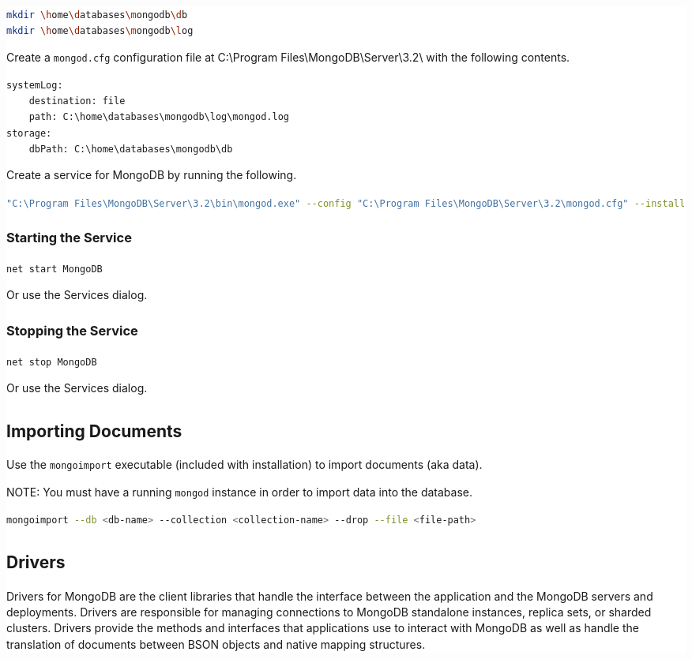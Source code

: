 ```sh
mkdir \home\databases\mongodb\db
mkdir \home\databases\mongodb\log
```

Create a `mongod.cfg` configuration file at C:\Program Files\MongoDB\Server\3.2\ with the following contents.

```
systemLog:
    destination: file
    path: C:\home\databases\mongodb\log\mongod.log
storage:
    dbPath: C:\home\databases\mongodb\db
```

Create a service for MongoDB by running the following.

```sh
"C:\Program Files\MongoDB\Server\3.2\bin\mongod.exe" --config "C:\Program Files\MongoDB\Server\3.2\mongod.cfg" --install
```

### Starting the Service

```sh
net start MongoDB
```

Or use the Services dialog.

### Stopping the Service

```sh
net stop MongoDB
```

Or use the Services dialog.

## Importing Documents

Use the `mongoimport` executable (included with installation) to import documents (aka data).

NOTE: You must have a running `mongod` instance in order to import data into the database.

```sh
mongoimport --db <db-name> --collection <collection-name> --drop --file <file-path>
```


## Drivers

Drivers for MongoDB are the client libraries that handle the interface between the application and the MongoDB servers
and deployments.  Drivers are responsible for managing connections to MongoDB standalone instances, replica sets, or
sharded clusters.  Drivers provide the methods and interfaces that applications use to interact with MongoDB as well as
handle the translation of documents between BSON objects and native mapping structures.
